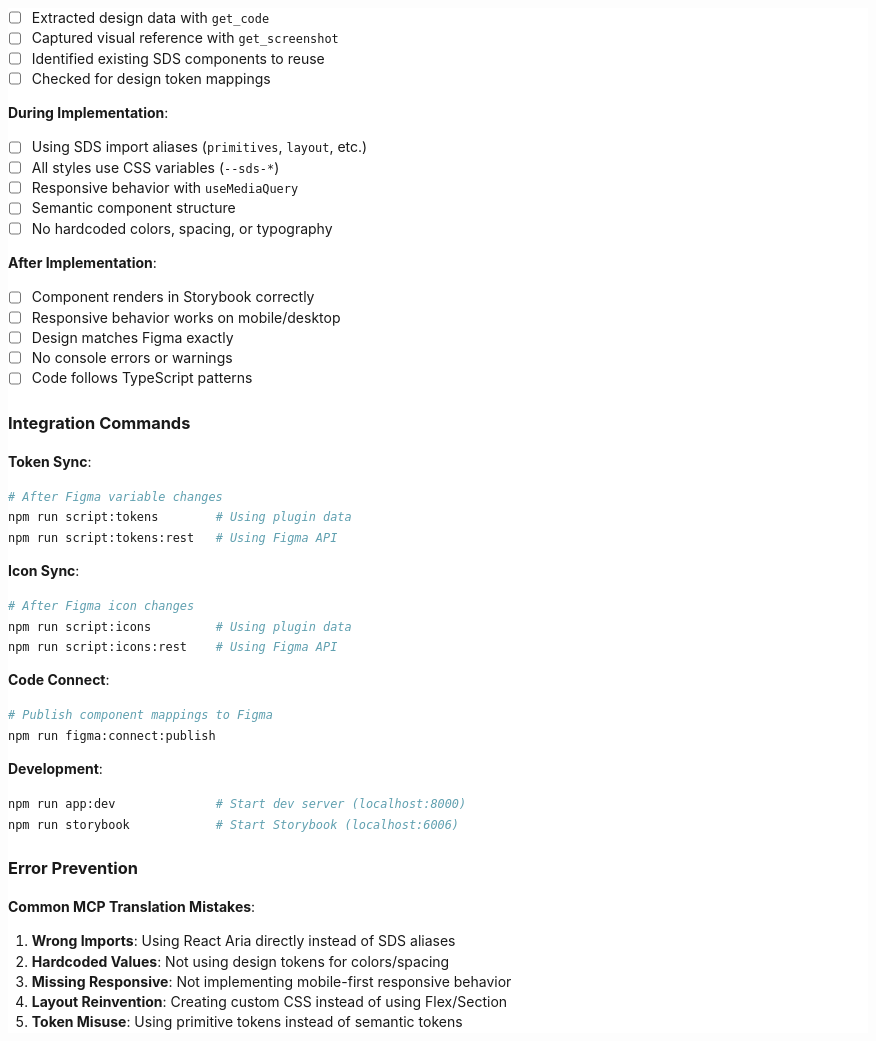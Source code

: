 - [ ] Extracted design data with `get_code`
- [ ] Captured visual reference with `get_screenshot`
- [ ] Identified existing SDS components to reuse
- [ ] Checked for design token mappings

**During Implementation**:

- [ ] Using SDS import aliases (`primitives`, `layout`, etc.)
- [ ] All styles use CSS variables (`--sds-*`)
- [ ] Responsive behavior with `useMediaQuery`
- [ ] Semantic component structure
- [ ] No hardcoded colors, spacing, or typography

**After Implementation**:

- [ ] Component renders in Storybook correctly
- [ ] Responsive behavior works on mobile/desktop  
- [ ] Design matches Figma exactly
- [ ] No console errors or warnings
- [ ] Code follows TypeScript patterns

### Integration Commands

**Token Sync**:

```bash
# After Figma variable changes
npm run script:tokens        # Using plugin data
npm run script:tokens:rest   # Using Figma API
```

**Icon Sync**:

```bash
# After Figma icon changes  
npm run script:icons         # Using plugin data
npm run script:icons:rest    # Using Figma API
```

**Code Connect**:

```bash
# Publish component mappings to Figma
npm run figma:connect:publish
```

**Development**:

```bash
npm run app:dev              # Start dev server (localhost:8000)
npm run storybook            # Start Storybook (localhost:6006)
```

### Error Prevention

**Common MCP Translation Mistakes**:

1. **Wrong Imports**: Using React Aria directly instead of SDS aliases
2. **Hardcoded Values**: Not using design tokens for colors/spacing
3. **Missing Responsive**: Not implementing mobile-first responsive behavior
4. **Layout Reinvention**: Creating custom CSS instead of using Flex/Section
5. **Token Misuse**: Using primitive tokens instead of semantic tokens
